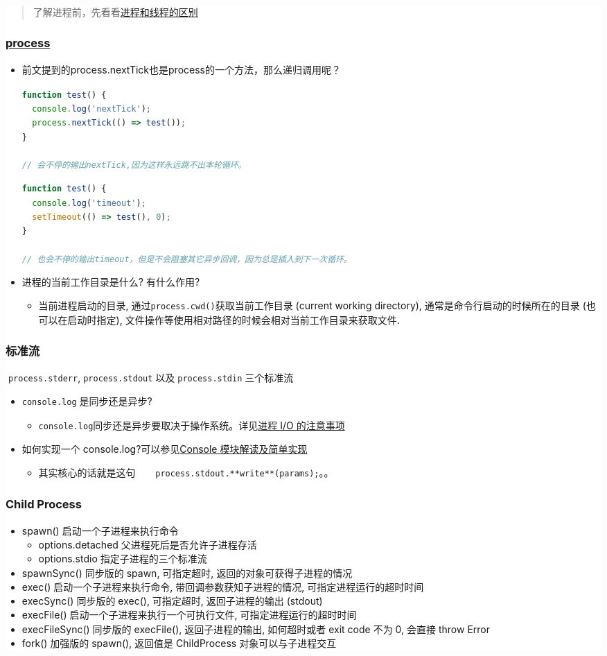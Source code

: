 > 了解进程前，先看看[进程和线程的区别](https://mp.weixin.qq.com/s?__biz=MzIyNDU2NTc5Mw==&mid=2247483699&idx=1&sn=a64b349baa8662c27ac211de130eb28b&chksm=e80c4e7ddf7bc76b7869f74605588a6bd3f6a960d9cb19b1a9c4e3518156092c9fc25bf74d54&scene=21#wechat_redirect)

### [process](http://nodejs.cn/api/process.html#process_process)

- 前文提到的process.nextTick也是process的一个方法，那么递归调用呢？

  ```javascript
  function test() { 
    console.log('nextTick');
    process.nextTick(() => test());
  }
  
  // 会不停的输出nextTick,因为这样永远跳不出本轮循环。
  ```

  ```javascript
  function test() { 
    console.log('timeout');
    setTimeout(() => test(), 0);
  }
  
  // 也会不停的输出timeout，但是不会阻塞其它异步回调，因为总是插入到下一次循环。
  ```

  

- 进程的当前工作目录是什么? 有什么作用?
  
  - 当前进程启动的目录, 通过` process.cwd() `获取当前工作目录 (current working directory), 通常是命令行启动的时候所在的目录 (也可以在启动时指定), 文件操作等使用相对路径的时候会相对当前工作目录来获取文件.

### 标准流

​	`process.stderr`, `process.stdout` 以及 `process.stdin` 三个标准流

- `console.log` 是同步还是异步? 
  - `console.log`同步还是异步要取决于操作系统。详见[进程 I/O 的注意事项](http://nodejs.cn/api/process.html#process_a_note_on_process_i_o)
  
- 如何实现一个 console.log?可以参见[Console 模块解读及简单实现](https://zhuanlan.zhihu.com/p/79562970)

  - 其实核心的话就是这句`    process.stdout.**write**(params);`。。

 

### Child Process

- spawn() 启动一个子进程来执行命令
  - options.detached 父进程死后是否允许子进程存活
  - options.stdio 指定子进程的三个标准流
- spawnSync() 同步版的 spawn, 可指定超时, 返回的对象可获得子进程的情况
- exec() 启动一个子进程来执行命令, 带回调参数获知子进程的情况, 可指定进程运行的超时时间
- execSync() 同步版的 exec(), 可指定超时, 返回子进程的输出 (stdout)
- execFile() 启动一个子进程来执行一个可执行文件, 可指定进程运行的超时时间
- execFileSync() 同步版的 execFile(), 返回子进程的输出, 如何超时或者 exit code 不为 0, 会直接 throw Error
- fork() 加强版的 spawn(), 返回值是 ChildProcess 对象可以与子进程交互
